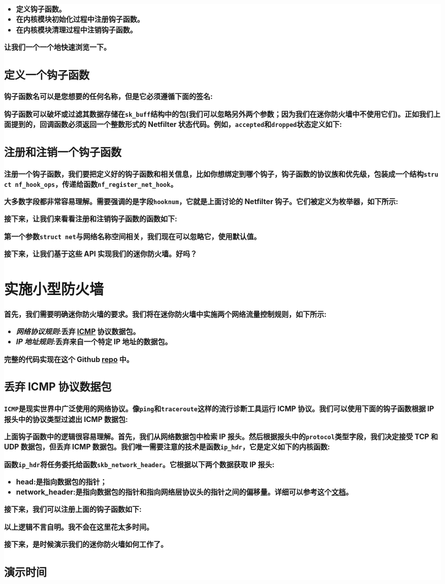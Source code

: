 *   **定义钩子函数。**
*   **在内核模块初始化过程中注册钩子函数。**
*   **在内核模块清理过程中注销钩子函数。**

**让我们一个一个地快速浏览一下。**

## **定义一个钩子函数**

**钩子函数名可以是您想要的任何名称，但是它必须遵循下面的签名:**

**钩子函数可以破坏或过滤其数据存储在`sk_buff`结构中的包(我们可以忽略另外两个参数；因为我们在迷你防火墙中不使用它们)。正如我们上面提到的，回调函数必须返回一个整数形式的 Netfilter 状态代码。例如，`accepted`和`dropped`状态定义如下:**

## **注册和注销一个钩子函数**

**注册一个钩子函数，我们要把定义好的钩子函数和相关信息，比如你想绑定到哪个钩子，钩子函数的协议族和优先级，包装成一个结构`struct nf_hook_ops`，传递给函数`nf_register_net_hook`。**

**大多数字段都非常容易理解。需要强调的是字段`hooknum`，它就是上面讨论的 Netfilter 钩子。它们被定义为枚举器，如下所示:**

**接下来，让我们来看看注册和注销钩子函数的函数如下:**

**第一个参数`struct net`与网络名称空间相关，我们现在可以忽略它，使用默认值。**

**接下来，让我们基于这些 API 实现我们的迷你防火墙。好吗？**

# **实施小型防火墙**

**首先，我们需要明确迷你防火墙的要求。我们将在迷你防火墙中实施两个网络流量控制规则，如下所示:**

*   ***网络协议规则*:丢弃 [ICMP](https://en.wikipedia.org/wiki/Internet_Control_Message_Protocol) 协议数据包。**
*   ***IP 地址规则*:丢弃来自一个特定 IP 地址的数据包。**

**完整的代码实现在这个 Github [repo](https://github.com/baoqger/linux-mini-firewall-netfilter/blob/main/mini_firewall.c) 中。**

## **丢弃 ICMP 协议数据包**

**`ICMP`是现实世界中广泛使用的网络协议。像`ping`和`traceroute`这样的流行诊断工具运行 ICMP 协议。我们可以使用下面的钩子函数根据 IP 报头中的协议类型过滤出 ICMP 数据包:**

**上面钩子函数中的逻辑很容易理解。首先，我们从网络数据包中检索 IP 报头。然后根据报头中的`protocol`类型字段，我们决定接受 TCP 和 UDP 数据包，但丢弃 ICMP 数据包。我们唯一需要注意的技术是函数`ip_hdr`，它是定义如下的内核函数:**

**函数`ip_hdr`将任务委托给函数`skb_network_header`。它根据以下两个数据获取 IP 报头:**

*   **head:是指向数据包的指针；**
*   **network_header:是指向数据包的指针和指向网络层协议头的指针之间的偏移量。详细可以参考这个[文档](https://linux-kernel-labs.github.io/refs/heads/master/labs/networking.html)。**

**接下来，我们可以注册上面的钩子函数如下:**

**以上逻辑不言自明。我不会在这里花太多时间。**

**接下来，是时候演示我们的迷你防火墙如何工作了。**

## **演示时间**
